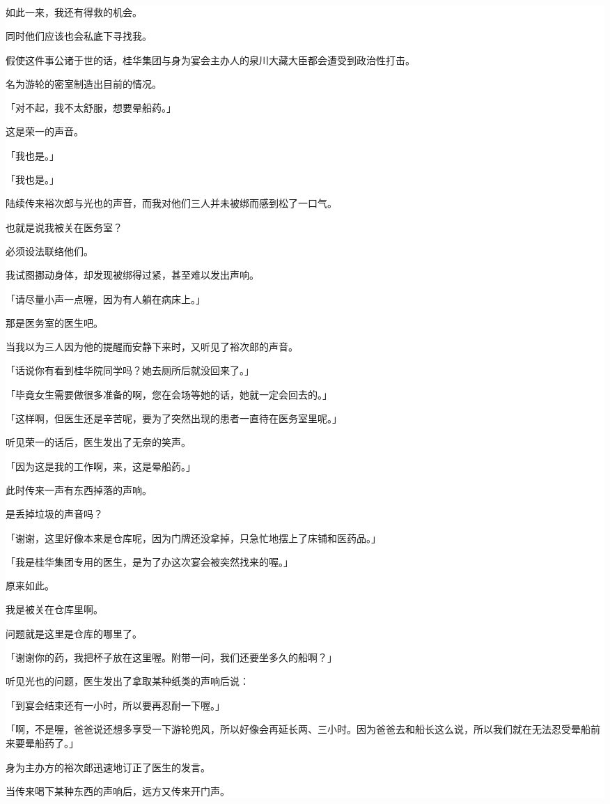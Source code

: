 如此一来，我还有得救的机会。

同时他们应该也会私底下寻找我。

假使这件事公诸于世的话，桂华集团与身为宴会主办人的泉川大藏大臣都会遭受到政治性打击。

名为游轮的密室制造出目前的情况。

「对不起，我不太舒服，想要晕船药。」

这是荣一的声音。

「我也是。」

「我也是。」

陆续传来裕次郎与光也的声音，而我对他们三人并未被绑而感到松了一口气。

也就是说我被关在医务室？

必须设法联络他们。

我试图挪动身体，却发现被绑得过紧，甚至难以发出声响。

「请尽量小声一点喔，因为有人躺在病床上。」

那是医务室的医生吧。

当我以为三人因为他的提醒而安静下来时，又听见了裕次郎的声音。

「话说你有看到桂华院同学吗？她去厕所后就没回来了。」

「毕竟女生需要做很多准备的啊，您在会场等她的话，她就一定会回去的。」

「这样啊，但医生还是辛苦呢，要为了突然出现的患者一直待在医务室里呢。」

听见荣一的话后，医生发出了无奈的笑声。

「因为这是我的工作啊，来，这是晕船药。」

此时传来一声有东西掉落的声响。

是丢掉垃圾的声音吗？

「谢谢，这里好像本来是仓库呢，因为门牌还没拿掉，只急忙地摆上了床铺和医药品。」

「我是桂华集团专用的医生，是为了办这次宴会被突然找来的喔。」

原来如此。

我是被关在仓库里啊。

问题就是这里是仓库的哪里了。

「谢谢你的药，我把杯子放在这里喔。附带一问，我们还要坐多久的船啊？」

听见光也的问题，医生发出了拿取某种纸类的声响后说：

「到宴会结束还有一小时，所以要再忍耐一下喔。」

「啊，不是喔，爸爸说还想多享受一下游轮兜风，所以好像会再延长两、三小时。因为爸爸去和船长这么说，所以我们就在无法忍受晕船前来要晕船药了。」

身为主办方的裕次郎迅速地订正了医生的发言。

当传来喝下某种东西的声响后，远方又传来开门声。

